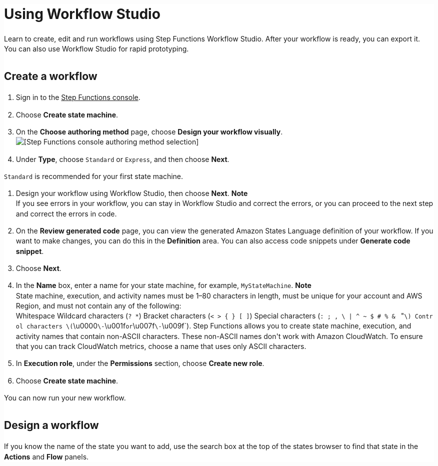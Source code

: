 # Using Workflow Studio<a name="workflow-studio-use"></a>

Learn to create, edit and run workflows using Step Functions Workflow Studio\. After your workflow is ready, you can export it\. You can also use Workflow Studio for rapid prototyping\. 

## Create a workflow<a name="workflow-studio-components-create"></a>

1. Sign in to the [Step Functions console](https://console.aws.amazon.com/states/home?region=us-east-1#/)\.

1. Choose **Create state machine**\.

1. On the **Choose authoring method** page, choose **Design your workflow visually**\.  
![\[Step Functions console authoring method selection\]](http://docs.aws.amazon.com/step-functions/latest/dg/images/wfs_main_03_graph_editor_create.png)

1.  Under **Type**, choose `Standard` or `Express`, and then choose **Next**\.

   `Standard` is recommended for your first state machine\.

1. Design your workflow using Workflow Studio, then choose **Next**\.
**Note**  
If you see errors in your workflow, you can stay in Workflow Studio and correct the errors, or you can proceed to the next step and correct the errors in code\.

1. On the **Review generated code** page, you can view the generated Amazon States Language definition of your workflow\. If you want to make changes, you can do this in the **Definition** area\. You can also access code snippets under **Generate code snippet**\. 

1. Choose **Next**\.

1. In the **Name** box, enter a name for your state machine, for example, `MyStateMachine`\.
**Note**  
State machine, execution, and activity names must be 1–80 characters in length, must be unique for your account and AWS Region, and must not contain any of the following:  
Whitespace
Wildcard characters \(`? *`\)
Bracket characters \(`< > { } [ ]`\)
Special characters \(`: ; , \ | ^ ~ $ # % & ` "`\)
Control characters \(`\\u0000` \- `\\u001f` or `\\u007f` \- `\\u009f`\)\.
Step Functions allows you to create state machine, execution, and activity names that contain non\-ASCII characters\. These non\-ASCII names don't work with Amazon CloudWatch\. To ensure that you can track CloudWatch metrics, choose a name that uses only ASCII characters\.

1. In **Execution role**, under the **Permissions** section, choose **Create new role**\.

1. Choose **Create state machine**\.

You can now run your new workflow\.

## Design a workflow<a name="workflow-studio-build"></a>

If you know the name of the state you want to add, use the search box at the top of the states browser to find that state in the **Actions** and **Flow** panels\.
